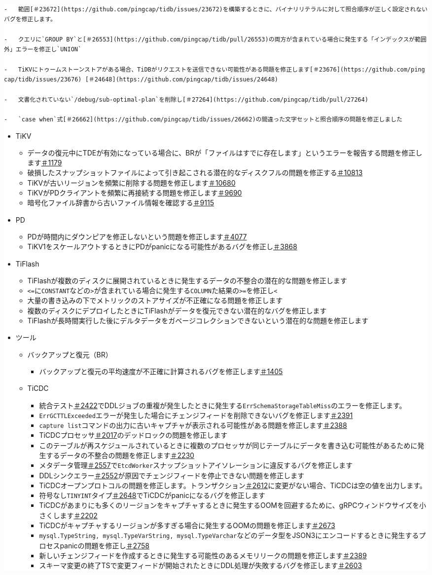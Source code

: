     -   範囲[＃23672](https://github.com/pingcap/tidb/issues/23672)を構築するときに、バイナリリテラルに対して照合順序が正しく設定されないバグを修正します。

    -   クエリに`GROUP BY`と[＃26553](https://github.com/pingcap/tidb/pull/26553)の両方が含まれている場合に発生する「インデックスが範囲外」エラーを修正し`UNION`

    -   TiKVにトゥームストーンストアがある場合、TiDBがリクエストを送信できない可能性がある問題を修正します[＃23676](https://github.com/pingcap/tidb/issues/23676) [＃24648](https://github.com/pingcap/tidb/issues/24648)

    -   文書化されていない`/debug/sub-optimal-plan`を削除し[＃27264](https://github.com/pingcap/tidb/pull/27264)

    -   `case when`式[＃26662](https://github.com/pingcap/tidb/issues/26662)の間違った文字セットと照合順序の問題を修正しました

-   TiKV

    -   データの復元中にTDEが有効になっている場合に、BRが「ファイルはすでに存在します」というエラーを報告する問題を修正します[＃1179](https://github.com/pingcap/br/issues/1179)
    -   破損したスナップショットファイルによって引き起こされる潜在的なディスクフルの問題を修正する[＃10813](https://github.com/tikv/tikv/issues/10813)
    -   TiKVが古いリージョンを頻繁に削除する問題を修正します[＃10680](https://github.com/tikv/tikv/issues/10680)
    -   TiKVがPDクライアントを頻繁に再接続する問題を修正します[＃9690](https://github.com/tikv/tikv/issues/9690)
    -   暗号化ファイル辞書から古いファイル情報を確認する[＃9115](https://github.com/tikv/tikv/issues/9115)

-   PD

    -   PDが時間内にダウンピアを修正しないという問題を修正します[＃4077](https://github.com/tikv/pd/issues/4077)
    -   TiKV1をスケールアウトするときにPDがpanicになる可能性があるバグを修正し[＃3868](https://github.com/tikv/pd/issues/3868)

-   TiFlash

    -   TiFlashが複数のディスクに展開されているときに発生するデータの不整合の潜在的な問題を修正します
    -   `<=`に`CONSTANT`などの`>`が含まれている場合に発生する`COLUMN`た結果の`>=`を修正し`<`
    -   大量の書き込みの下でメトリックのストアサイズが不正確になる問題を修正します
    -   複数のディスクにデプロイしたときにTiFlashがデータを復元できない潜在的なバグを修正します
    -   TiFlashが長時間実行した後にデルタデータをガベージコレクションできないという潜在的な問題を修正します

-   ツール

    -   バックアップと復元（BR）

        -   バックアップと復元の平均速度が不正確に計算されるバグを修正します[＃1405](https://github.com/pingcap/br/issues/1405)

    -   TiCDC

        -   統合テスト[＃2422](https://github.com/pingcap/tiflow/issues/2422)でDDLジョブの重複が発生したときに発生する`ErrSchemaStorageTableMiss`のエラーを修正します。
        -   `ErrGCTTLExceeded`エラーが発生した場合にチェンジフィードを削除できないバグを修正します[＃2391](https://github.com/pingcap/tiflow/issues/2391)
        -   `capture list`コマンドの出力に古いキャプチャが表示される可能性がある問題を修正します[＃2388](https://github.com/pingcap/tiflow/issues/2388)
        -   TiCDCプロセッサ[＃2017](https://github.com/pingcap/tiflow/pull/2017)のデッドロックの問題を修正します
        -   このテーブルが再スケジュールされているときに複数のプロセッサが同じテーブルにデータを書き込む可能性があるために発生するデータの不整合の問題を修正します[＃2230](https://github.com/pingcap/tiflow/issues/2230)
        -   メタデータ管理[＃2557](https://github.com/pingcap/tiflow/pull/2557)で`EtcdWorker`スナップショットアイソレーションに違反するバグを修正します
        -   DDLシンクエラー[＃2552](https://github.com/pingcap/tiflow/issues/2552)が原因でチェンジフィードを停止できない問題を修正します
        -   TiCDCオープンプロトコルの問題を修正します。トランザクション[＃2612](https://github.com/pingcap/tiflow/issues/2612)に変更がない場合、TiCDCは空の値を出力します。
        -   符号なし`TINYINT`タイプ[＃2648](https://github.com/pingcap/tiflow/issues/2648)でTiCDCがpanicになるバグを修正します
        -   TiCDCがあまりにも多くのリージョンをキャプチャするときに発生するOOMを回避するために、gRPCウィンドウサイズを小さくします[＃2202](https://github.com/pingcap/tiflow/issues/2202)
        -   TiCDCがキャプチャするリージョンが多すぎる場合に発生するOOMの問題を修正します[＃2673](https://github.com/pingcap/tiflow/issues/2673)
        -   `mysql.TypeString, mysql.TypeVarString, mysql.TypeVarchar`などのデータ型をJSON3にエンコードするときに発生するプロセスpanicの問題を修正し[＃2758](https://github.com/pingcap/tiflow/issues/2758)
        -   新しいチェンジフィードを作成するときに発生する可能性のあるメモリリークの問題を修正します[＃2389](https://github.com/pingcap/tiflow/issues/2389)
        -   スキーマ変更の終了TSで変更フィードが開始されたときにDDL処理が失敗するバグを修正します[＃2603](https://github.com/pingcap/tiflow/issues/2603)
